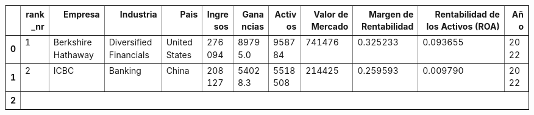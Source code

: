   <div id="df-1eb2dd32-6b2b-472d-969c-de531b28adb1">
    <div class="colab-df-container">
      <div>
<style scoped>
    .dataframe tbody tr th:only-of-type {
        vertical-align: middle;
    }

    .dataframe tbody tr th {
        vertical-align: top;
    }

    .dataframe thead th {
        text-align: right;
    }

</style>
<table border="1" class="dataframe">
  <thead>
    <tr style="text-align: right;">
      <th></th>
      <th>rank_nr</th>
      <th>Empresa</th>
      <th>Industria</th>
      <th>Pais</th>
      <th>Ingresos</th>
      <th>Ganancias</th>
      <th>Activos</th>
      <th>Valor de Mercado</th>
      <th>Margen de Rentabilidad</th>
      <th>Rentabilidad de los Activos (ROA)</th>
      <th>Año</th>
    </tr>
  </thead>
  <tbody>
    <tr>
      <th>0</th>
      <td>1</td>
      <td>Berkshire Hathaway</td>
      <td>Diversified Financials</td>
      <td>United States</td>
      <td>276094</td>
      <td>89795.0</td>
      <td>958784</td>
      <td>741476</td>
      <td>0.325233</td>
      <td>0.093655</td>
      <td>2022</td>
    </tr>
    <tr>
      <th>1</th>
      <td>2</td>
      <td>ICBC</td>
      <td>Banking</td>
      <td>China</td>
      <td>208127</td>
      <td>54028.3</td>
      <td>5518508</td>
      <td>214425</td>
      <td>0.259593</td>
      <td>0.009790</td>
      <td>2022</td>
    </tr>
    <tr>
      <th>2</th>